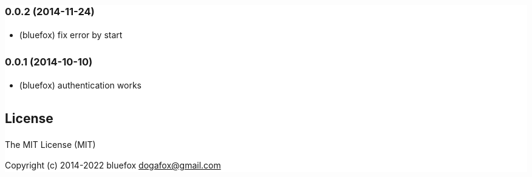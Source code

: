 ### 0.0.2 (2014-11-24)
* (bluefox) fix error by start

### 0.0.1 (2014-10-10)
* (bluefox) authentication works

## License

The MIT License (MIT)

Copyright (c) 2014-2022 bluefox <dogafox@gmail.com>
